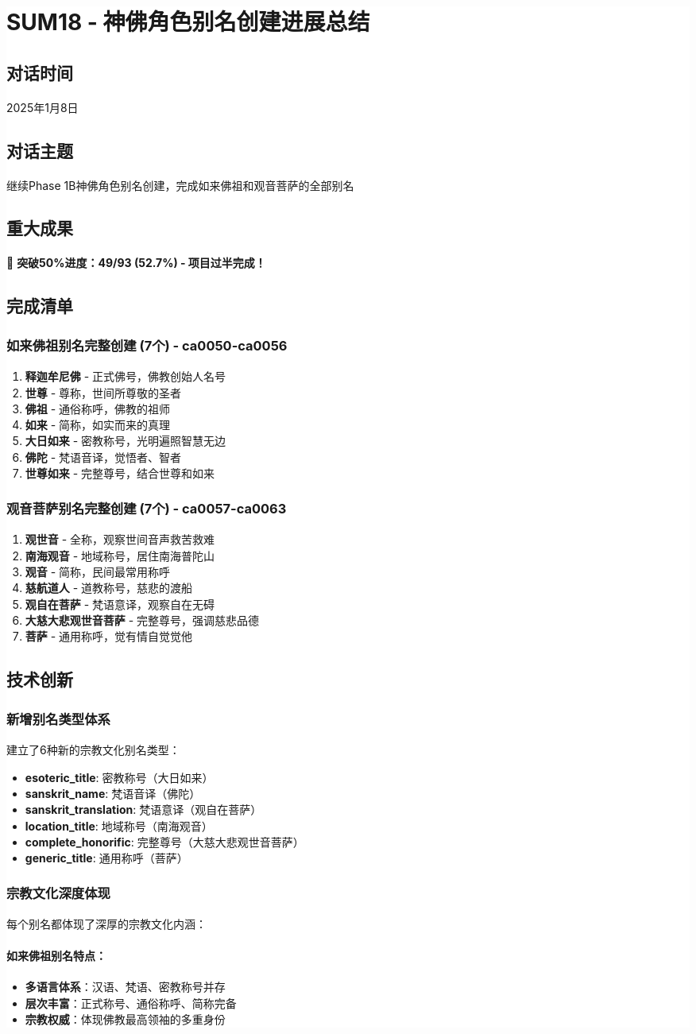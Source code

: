 # SUM18 - 神佛角色别名创建进展总结

## 对话时间
2025年1月8日

## 对话主题
继续Phase 1B神佛角色别名创建，完成如来佛祖和观音菩萨的全部别名

## 重大成果
🎯 **突破50%进度：49/93 (52.7%) - 项目过半完成！**

## 完成清单

### 如来佛祖别名完整创建 (7个) - ca0050-ca0056
1. **释迦牟尼佛** - 正式佛号，佛教创始人名号
2. **世尊** - 尊称，世间所尊敬的圣者
3. **佛祖** - 通俗称呼，佛教的祖师
4. **如来** - 简称，如实而来的真理
5. **大日如来** - 密教称号，光明遍照智慧无边
6. **佛陀** - 梵语音译，觉悟者、智者
7. **世尊如来** - 完整尊号，结合世尊和如来

### 观音菩萨别名完整创建 (7个) - ca0057-ca0063
1. **观世音** - 全称，观察世间音声救苦救难
2. **南海观音** - 地域称号，居住南海普陀山
3. **观音** - 简称，民间最常用称呼
4. **慈航道人** - 道教称号，慈悲的渡船
5. **观自在菩萨** - 梵语意译，观察自在无碍
6. **大慈大悲观世音菩萨** - 完整尊号，强调慈悲品德
7. **菩萨** - 通用称呼，觉有情自觉觉他

## 技术创新

### 新增别名类型体系
建立了6种新的宗教文化别名类型：
- **esoteric_title**: 密教称号（大日如来）
- **sanskrit_name**: 梵语音译（佛陀）
- **sanskrit_translation**: 梵语意译（观自在菩萨）
- **location_title**: 地域称号（南海观音）
- **complete_honorific**: 完整尊号（大慈大悲观世音菩萨）
- **generic_title**: 通用称呼（菩萨）

### 宗教文化深度体现
每个别名都体现了深厚的宗教文化内涵：

#### 如来佛祖别名特点：
- **多语言体系**：汉语、梵语、密教称号并存
- **层次丰富**：正式称号、通俗称呼、简称完备
- **宗教权威**：体现佛教最高领袖的多重身份
